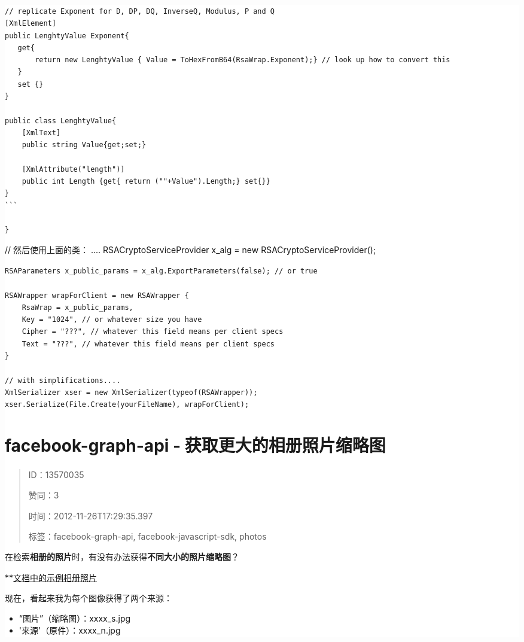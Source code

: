     // replicate Exponent for D, DP, DQ, InverseQ, Modulus, P and Q
    [XmlElement]
    public LenghtyValue Exponent{
       get{
           return new LenghtyValue { Value = ToHexFromB64(RsaWrap.Exponent);} // look up how to convert this
       }
       set {}
    } 

    public class LenghtyValue{
        [XmlText]
        public string Value{get;set;}

        [XmlAttribute("length")]
        public int Length {get{ return (""+Value").Length;} set{}}
    } 
    ```

    }

// 然后使用上面的类： .... RSACryptoServiceProvider x_alg = new RSACryptoServiceProvider();

```
RSAParameters x_public_params = x_alg.ExportParameters(false); // or true

RSAWrapper wrapForClient = new RSAWrapper {
    RsaWrap = x_public_params,
    Key = "1024", // or whatever size you have
    Cipher = "???", // whatever this field means per client specs
    Text = "???", // whatever this field means per client specs
}

// with simplifications....
XmlSerializer xser = new XmlSerializer(typeof(RSAWrapper));
xser.Serialize(File.Create(yourFileName), wrapForClient); 
```

# facebook-graph-api - 获取更大的相册照片缩略图

> ID：13570035
> 
> 赞同：3
> 
> 时间：2012-11-26T17:29:35.397
> 
> 标签：facebook-graph-api, facebook-javascript-sdk, photos

在检索**相册的照片**时，有没有办法获得**不同大小的照片缩略图**？

 **[文档中的示例相册照片](https://developers.facebook.com/tools/explorer/?method=GET&path=10150146071791729/photos)

现在，看起来我为每个图像获得了两个来源：

*   “图片”（缩略图）：xxxx_s.jpg
*   '来源'（原件）：xxxx_n.jpg
